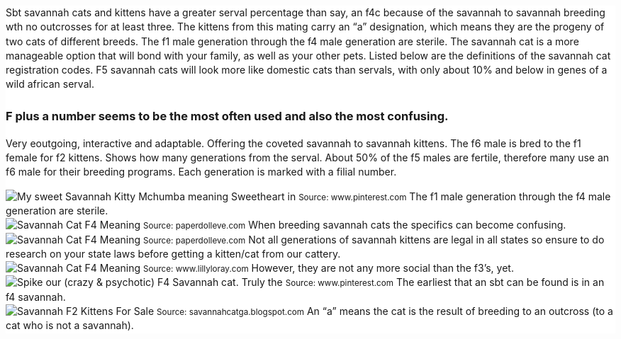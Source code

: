 Sbt savannah cats and kittens have a greater serval percentage than say, an f4c because of the savannah to savannah breeding wth no outcrosses for at least three. The kittens from this mating carry an “a” designation, which means they are the progeny of two cats of different breeds. The f1 male generation through the f4 male generation are sterile. The savannah cat is a more manageable option that will bond with your family, as well as your other pets. Listed below are the definitions of the savannah cat registration codes. F5 savannah cats will look more like domestic cats than servals, with only about 10% and below in genes of a wild african serval.

### F plus a number seems to be the most often used and also the most confusing.
Very eoutgoing, interactive and adaptable. Offering the coveted savannah to savannah kittens. The f6 male is bred to the f1 female for f2 kittens. Shows how many generations from the serval. About 50% of the f5 males are fertile, therefore many use an f6 male for their breeding programs. Each generation is marked with a filial number.
</article>

<section>

<aside>
<img class="v-image ads-img" alt="My sweet Savannah Kitty Mchumba meaning Sweetheart in" src="https://i.pinimg.com/originals/03/1e/31/031e31571f9eadf9aac5a332c20375c4.jpg" width="100%" onerror="this.onerror=null;this.src='data:image/gif;base64,R0lGODlhAQABAAAAACH5BAEKAAEALAAAAAABAAEAAAICTAEAOw==';" />
<small>Source: www.pinterest.com</small>
The f1 male generation through the f4 male generation are sterile.
</aside>

<aside>
<img class="v-image ads-img" alt="Savannah Cat F4 Meaning" src="https://i.pinimg.com/originals/fa/f8/94/faf894d3f5e89986fd27d2a30c064821.jpg" width="100%" onerror="this.onerror=null;this.src='data:image/gif;base64,R0lGODlhAQABAAAAACH5BAEKAAEALAAAAAABAAEAAAICTAEAOw==';" />
<small>Source: paperdolleve.com</small>
When breeding savannah cats the specifics can become confusing.
</aside>

<aside>
<img class="v-image ads-img" alt="Savannah Cat F4 Meaning" src="https://www.thehappycatsite.com/wp-content/uploads/2018/05/savannah-cat-temperament-header.jpg" width="100%" onerror="this.onerror=null;this.src='data:image/gif;base64,R0lGODlhAQABAAAAACH5BAEKAAEALAAAAAABAAEAAAICTAEAOw==';" />
<small>Source: paperdolleve.com</small>
Not all generations of savannah kittens are legal in all states so ensure to do research on your state laws before getting a kitten/cat from our cattery.
</aside>

<aside>
<img class="v-image ads-img" alt="Savannah Cat F4 Meaning" src="https://i.pinimg.com/originals/43/ae/e6/43aee69bbdb100efaf162ca6a59b3051.png" width="100%" onerror="this.onerror=null;this.src='data:image/gif;base64,R0lGODlhAQABAAAAACH5BAEKAAEALAAAAAABAAEAAAICTAEAOw==';" />
<small>Source: www.lillyloray.com</small>
However, they are not any more social than the f3’s, yet.
</aside>

<aside>
<img class="v-image ads-img" alt="Spike our (crazy &amp; psychotic) F4 Savannah cat. Truly the" src="https://i.pinimg.com/originals/6a/39/1b/6a391b42fbf71ce103b3133eb4195bb7.jpg" width="100%" onerror="this.onerror=null;this.src='data:image/gif;base64,R0lGODlhAQABAAAAACH5BAEKAAEALAAAAAABAAEAAAICTAEAOw==';" />
<small>Source: www.pinterest.com</small>
The earliest that an sbt can be found is in an f4 savannah.
</aside>

<aside>
<img class="v-image ads-img" alt="Savannah F2 Kittens For Sale" src="https://savannahcatbreed.com/wp-content/uploads/2020/02/J2-2-1.jpg" width="100%" onerror="this.onerror=null;this.src='data:image/gif;base64,R0lGODlhAQABAAAAACH5BAEKAAEALAAAAAABAAEAAAICTAEAOw==';" />
<small>Source: savannahcatga.blogspot.com</small>
An “a” means the cat is the result of breeding to an outcross (to a cat who is not a savannah).
</aside>
